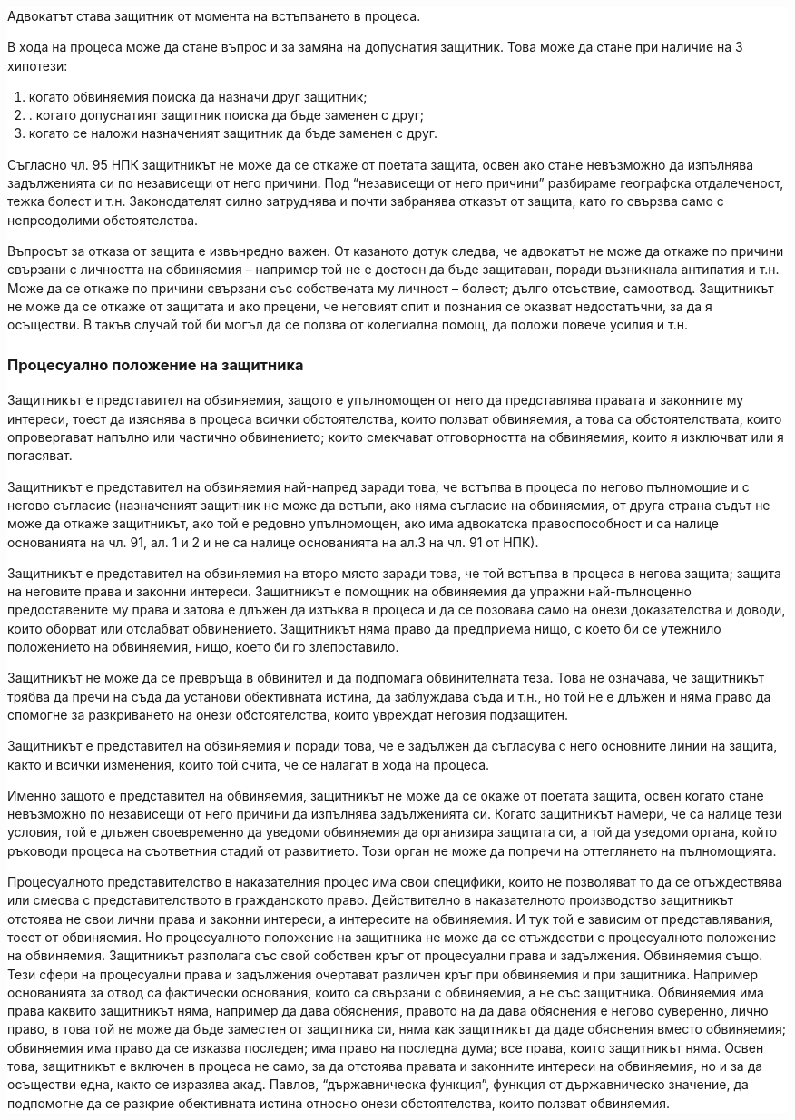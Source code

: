 Адвокатът става защитник от момента на встъпването в процеса. 

В хода на процеса може да стане въпрос и за замяна на допуснатия защитник. Това може да стане при наличие на 3 хипотези: 

1. когато обвиняемия поиска да назначи друг защитник;
2. . когато допуснатият защитник поиска да бъде заменен с друг; 
3. когато се наложи назначеният защитник да бъде заменен с друг. 

Съгласно чл. 95 НПК защитникът не може да се откаже от поетата защита, освен ако стане невъзможно да изпълнява задълженията си по независещи от него причини. Под “независещи от него причини” разбираме географска отдалеченост, тежка болест и т.н. Законодателят силно затруднява и почти забранява отказът от защита, като го свързва само с непреодолими обстоятелства. 

Въпросът за отказа от защита е извънредно важен. От казаното дотук следва, че адвокатът не може да откаже по причини свързани с личността на обвиняемия – например той не е достоен да бъде защитаван, поради възникнала антипатия и т.н. Може да се откаже по причини свързани със собствената му личност – болест; дълго отсъствие, самоотвод. Защитникът не може да се откаже от защитата и ако прецени, че неговият опит и познания се оказват недостатъчни, за да я осъществи. В такъв случай той би могъл да се ползва от колегиална помощ, да положи повече усилия и т.н. 
### Процесуално положение на защитника
Защитникът е представител на обвиняемия, защото е упълномощен от него да представлява правата и законните му интереси, тоест да изяснява в процеса всички обстоятелства, които ползват обвиняемия, а това са обстоятелствата, които опровергават напълно или частично обвинението; които смекчават отговорността на обвиняемия, които я изключват или я погасяват.

Защитникът е представител на обвиняемия най-напред заради това, че встъпва в процеса по негово пълномощие и с негово съгласие (назначеният защитник не може да встъпи, ако няма съгласие на обвиняемия, от друга страна съдът не може да откаже защитникът, ако той е редовно упълномощен, ако има адвокатска правоспособност и са налице основанията на чл. 91, ал. 1 и 2 и не са налице основанията на ал.3 на чл. 91 от НПК).

Защитникът е представител на обвиняемия на второ място заради това, че той встъпва в процеса в негова защита; защита на неговите права и законни интереси. Защитникът е помощник на обвиняемия да упражни най-пълноценно предоставените му права и затова е длъжен да изтъква в процеса и да се позовава само на онези доказателства и доводи, които оборват или отслабват обвинението. Защитникът няма право да предприема нищо, с което би се утежнило положението на обвиняемия, нищо, което би го злепоставило. 

Защитникът не може да се превръща в обвинител и да подпомага обвинителната теза. Това не означава, че защитникът трябва да пречи на съда да установи обективната истина, да заблуждава съда и т.н., но той не е длъжен и няма право да спомогне за разкриването на онези обстоятелства, които увреждат неговия подзащитен. 

Защитникът е представител на обвиняемия и поради това, че е задължен да съгласува с него основните линии на защита, както и всички изменения, които той счита, че се налагат в хода на процеса. 

Именно защото е представител на обвиняемия, защитникът не може да се окаже от поетата защита, освен когато стане невъзможно по независещи от него причини да изпълнява задълженията си. Когато защитникът намери, че са налице тези условия, той е длъжен своевременно да уведоми обвиняемия да организира защитата си, а той да уведоми органа, който ръководи процеса на съответния стадий от развитието. Този орган не може да попречи на оттеглянето на пълномощията. 

Процесуалното представителство в наказателния процес има свои специфики, които не позволяват то да се отъждествява или смесва с представителството в гражданското право. Действително в наказателното производство защитникът отстоява не свои лични права и законни интереси, а интересите на обвиняемия. И тук той е зависим от представлявания, тоест от обвиняемия. Но процесуалното положение на защитника не може да се отъждестви с процесуалното положение на обвиняемия. Защитникът разполага със свой собствен кръг от процесуални права и задължения. Обвиняемия също. Тези сфери на процесуални права и задължения очертават различен кръг при обвиняемия и при защитника. Например основанията за отвод са фактически основания, които са свързани с обвиняемия, а не със защитника. Обвиняемия има права каквито защитникът няма, например да дава обяснения, правото на да дава обяснения е негово суверенно, лично право, в това той не може да бъде заместен от защитника си, няма как защитникът да даде обяснения вместо обвиняемия; обвиняемия има право да се изказва последен; има право на последна дума; все права, които защитникът няма. Освен това, защитникът е включен в процеса не само, за да отстоява правата и законните интереси на обвиняемия, но и за да осъществи една, както се изразява акад. Павлов, “държавническа функция”, функция от държавническо значение, да подпомогне да се разкрие обективната истина относно онези обстоятелства, които ползват обвиняемия.
